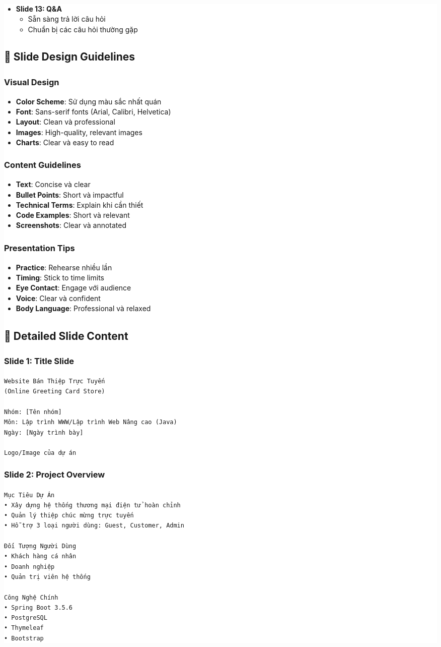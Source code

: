 - **Slide 13: Q&A**
  - Sẵn sàng trả lời câu hỏi
  - Chuẩn bị các câu hỏi thường gặp

## 🎨 Slide Design Guidelines

### Visual Design
- **Color Scheme**: Sử dụng màu sắc nhất quán
- **Font**: Sans-serif fonts (Arial, Calibri, Helvetica)
- **Layout**: Clean và professional
- **Images**: High-quality, relevant images
- **Charts**: Clear và easy to read

### Content Guidelines
- **Text**: Concise và clear
- **Bullet Points**: Short và impactful
- **Technical Terms**: Explain khi cần thiết
- **Code Examples**: Short và relevant
- **Screenshots**: Clear và annotated

### Presentation Tips
- **Practice**: Rehearse nhiều lần
- **Timing**: Stick to time limits
- **Eye Contact**: Engage với audience
- **Voice**: Clear và confident
- **Body Language**: Professional và relaxed

## 📝 Detailed Slide Content

### Slide 1: Title Slide
```
Website Bán Thiệp Trực Tuyến
(Online Greeting Card Store)

Nhóm: [Tên nhóm]
Môn: Lập trình WWW/Lập trình Web Nâng cao (Java)
Ngày: [Ngày trình bày]

Logo/Image của dự án
```

### Slide 2: Project Overview
```
Mục Tiêu Dự Án
• Xây dựng hệ thống thương mại điện tử hoàn chỉnh
• Quản lý thiệp chúc mừng trực tuyến
• Hỗ trợ 3 loại người dùng: Guest, Customer, Admin

Đối Tượng Người Dùng
• Khách hàng cá nhân
• Doanh nghiệp
• Quản trị viên hệ thống

Công Nghệ Chính
• Spring Boot 3.5.6
• PostgreSQL
• Thymeleaf
• Bootstrap
```
